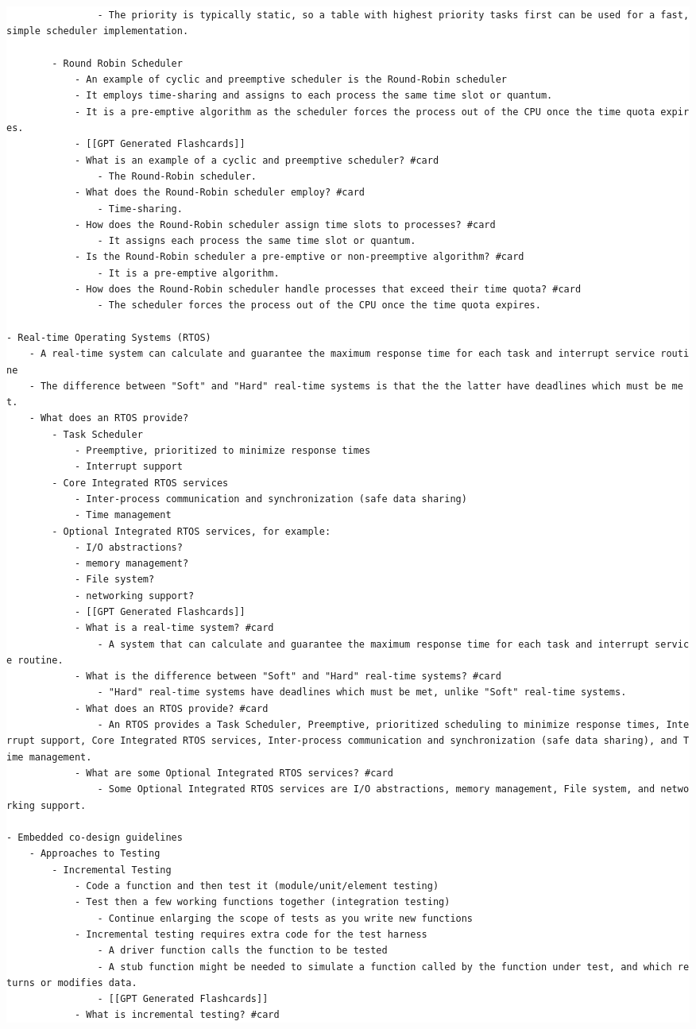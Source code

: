  					- The priority is typically static, so a table with highest priority tasks first can be used for a fast, simple scheduler implementation.
				
			- Round Robin Scheduler
				- An example of cyclic and preemptive scheduler is the Round-Robin scheduler
				- It employs time-sharing and assigns to each process the same time slot or quantum.
				- It is a pre-emptive algorithm as the scheduler forces the process out of the CPU once the time quota expires.
				- [[GPT Generated Flashcards]]
				- What is an example of a cyclic and preemptive scheduler? #card
 					- The Round-Robin scheduler.
				- What does the Round-Robin scheduler employ? #card
 					- Time-sharing.
				- How does the Round-Robin scheduler assign time slots to processes? #card
 					- It assigns each process the same time slot or quantum.
				- Is the Round-Robin scheduler a pre-emptive or non-preemptive algorithm? #card
 					- It is a pre-emptive algorithm.
				- How does the Round-Robin scheduler handle processes that exceed their time quota? #card
 					- The scheduler forces the process out of the CPU once the time quota expires.
				
	- Real-time Operating Systems (RTOS)
		- A real-time system can calculate and guarantee the maximum response time for each task and interrupt service routine
		- The difference between "Soft" and "Hard" real-time systems is that the the latter have deadlines which must be met.
		- What does an RTOS provide?
			- Task Scheduler
				- Preemptive, prioritized to minimize response times
				- Interrupt support
			- Core Integrated RTOS services
				- Inter-process communication and synchronization (safe data sharing)
				- Time management
			- Optional Integrated RTOS services, for example:
				- I/O abstractions?
				- memory management?
				- File system?
				- networking support?
				- [[GPT Generated Flashcards]]
				- What is a real-time system? #card
 					- A system that can calculate and guarantee the maximum response time for each task and interrupt service routine.
				- What is the difference between "Soft" and "Hard" real-time systems? #card
 					- "Hard" real-time systems have deadlines which must be met, unlike "Soft" real-time systems.
				- What does an RTOS provide? #card
 					- An RTOS provides a Task Scheduler, Preemptive, prioritized scheduling to minimize response times, Interrupt support, Core Integrated RTOS services, Inter-process communication and synchronization (safe data sharing), and Time management.
				- What are some Optional Integrated RTOS services? #card
 					- Some Optional Integrated RTOS services are I/O abstractions, memory management, File system, and networking support.
				
	- Embedded co-design guidelines
		- Approaches to Testing
			- Incremental Testing
				- Code a function and then test it (module/unit/element testing)
				- Test then a few working functions together (integration testing)
					- Continue enlarging the scope of tests as you write new functions
				- Incremental testing requires extra code for the test harness
					- A driver function calls the function to be tested
					- A stub function might be needed to simulate a function called by the function under test, and which returns or modifies data.
					- [[GPT Generated Flashcards]]
				- What is incremental testing? #card